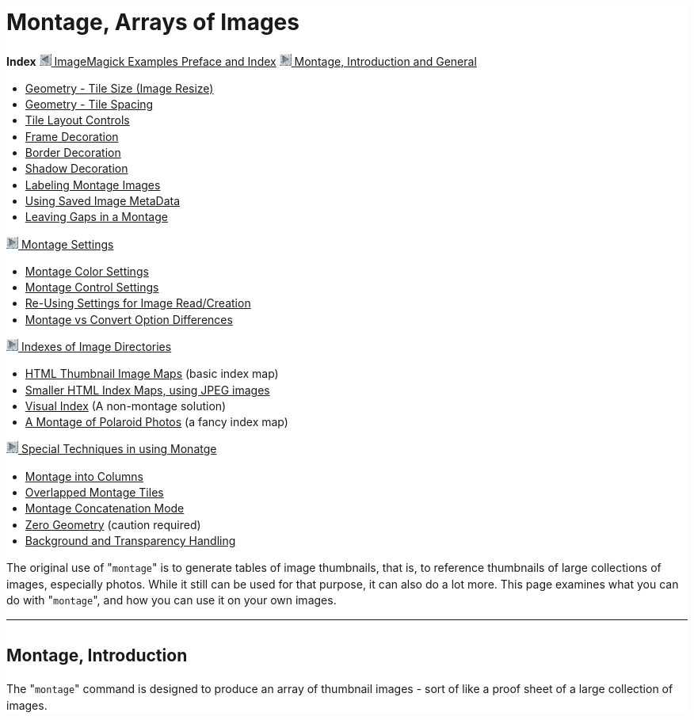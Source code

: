 # Montage, Arrays of Images

**Index**
[![](../img_www/granitesm_left.gif) ImageMagick Examples Preface and Index](../)
[![](../img_www/granitesm_right.gif) Montage, Introduction and General](#montage)
-   [Geometry - Tile Size (Image Resize)](#geometry_size)
-   [Geometry - Tile Spacing](#geometry_spacing)
-   [Tile Layout Controls](#tile)
-   [Frame Decoration](#frame)
-   [Border Decoration](#border)
-   [Shadow Decoration](#shadow)
-   [Labeling Montage Images](#label)
-   [Using Saved Image MetaData](#metadata)
-   [Leaving Gaps in a Montage](#null)

[![](../img_www/granitesm_right.gif) Montage Settings](#settings)
-   [Montage Color Settings](#color)
-   [Montage Control Settings](#controls)
-   [Re-Using Settings for Image Read/Creation](#reuse)
-   [Montage vs Convert Option Differences](#diff)

[![](../img_www/granitesm_right.gif) Indexes of Image Directories](#index)
-   [HTML Thumbnail Image Maps](#html) (basic index map)
-   [Smaller HTML Index Maps, using JPEG images](#html_jpeg)
-   [Visual Index](#vid) (A non-montage solution)
-   [A Montage of Polaroid Photos](#polaroid) (a fancy index map)

[![](../img_www/granitesm_right.gif) Special Techniques in using Monatge](#special_usage)
-   [Montage into Columns](#columns)
-   [Overlapped Montage Tiles](#overlap)
-   [Montage Concatenation Mode](#concatenate)
-   [Zero Geometry](#zero_geometry) (caution required)
-   [Background and Transparency Handling](#bg)

The original use of "`montage`" is to generate tables of image thumbnails, that is, to reference thumbnails of large collections of images, especially photos.
While it still can be used for that purpose, it can also do a lot more.
This page examines what you can do with "`montage`", and how you can use it on your own images.

---

## Montage, Introduction

The "`montage`" command is designed to produce an array of thumbnail images - sort of like a proof sheet of a large collection of images.
